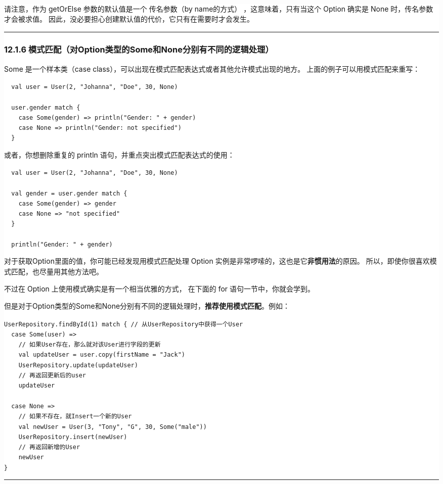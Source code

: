 请注意，作为 getOrElse 参数的默认值是一个 传名参数（by name的方式） ，这意味着，只有当这个 Option 确实是 None 时，传名参数才会被求值。 因此，没必要担心创建默认值的代价，它只有在需要时才会发生。


----------


### 12.1.6 模式匹配（对Option类型的Some和None分别有不同的逻辑处理）

Some 是一个样本类（case class），可以出现在模式匹配表达式或者其他允许模式出现的地方。 上面的例子可以用模式匹配来重写：
```
  val user = User(2, "Johanna", "Doe", 30, None)
  
  user.gender match {
    case Some(gender) => println("Gender: " + gender)
    case None => println("Gender: not specified")
  }
```
或者，你想删除重复的 println 语句，并重点突出模式匹配表达式的使用：
```
  val user = User(2, "Johanna", "Doe", 30, None)
  
  val gender = user.gender match {
    case Some(gender) => gender
    case None => "not specified"
  }
  
  println("Gender: " + gender)
```
对于获取Option里面的值，你可能已经发现用模式匹配处理 Option 实例是非常啰嗦的，这也是它**非惯用法**的原因。 所以，即使你很喜欢模式匹配，也尽量用其他方法吧。

不过在 Option 上使用模式确实是有一个相当优雅的方式， 在下面的 for 语句一节中，你就会学到。

但是对于Option类型的Some和None分别有不同的逻辑处理时，**推荐使用模式匹配**。例如：
```
UserRepository.findById(1) match { // 从UserRepository中获得一个User
  case Some(user) => 
    // 如果User存在，那么就对该User进行字段的更新
    val updateUser = user.copy(firstName = "Jack")
    UserRepository.update(updateUser)
    // 再返回更新后的user
    updateUser
  
  case None =>
    // 如果不存在，就Insert一个新的User
    val newUser = User(3, "Tony", "G", 30, Some("male"))
    UserRepository.insert(newUser)
    // 再返回新增的User
    newUser
}  

```


----------
